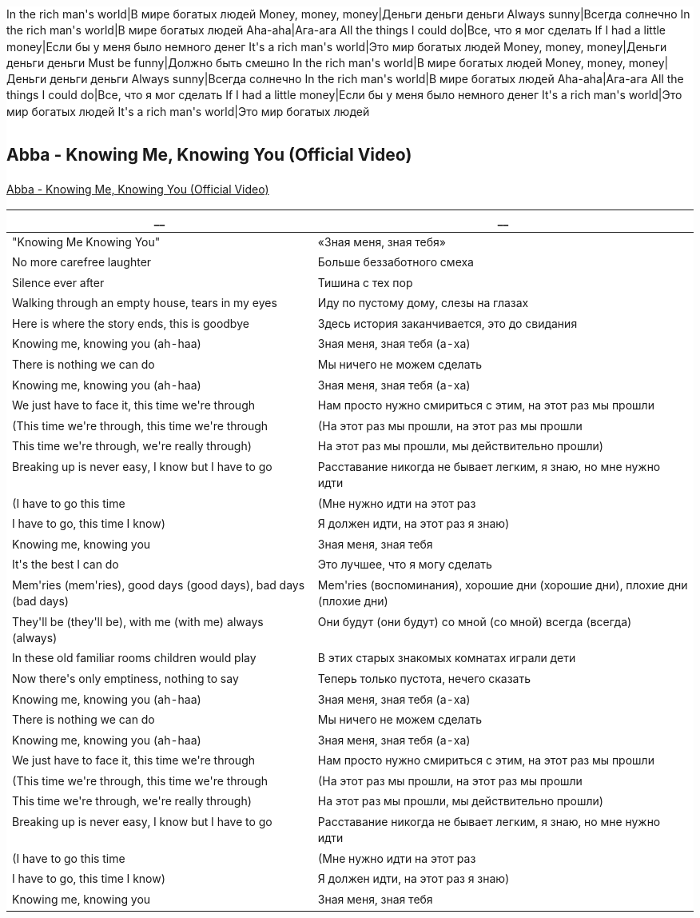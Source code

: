 In the rich man's world|В мире богатых людей
Money, money, money|Деньги деньги деньги
Always sunny|Всегда солнечно
In the rich man's world|В мире богатых людей
Aha-aha|Ага-ага
All the things I could do|Все, что я мог сделать
If I had a little money|Если бы у меня было немного денег
It's a rich man's world|Это мир богатых людей
Money, money, money|Деньги деньги деньги
Must be funny|Должно быть смешно
In the rich man's world|В мире богатых людей
Money, money, money|Деньги деньги деньги
Always sunny|Всегда солнечно
In the rich man's world|В мире богатых людей
Aha-aha|Ага-ага
All the things I could do|Все, что я мог сделать
If I had a little money|Если бы у меня было немного денег
It's a rich man's world|Это мир богатых людей
It's a rich man's world|Это мир богатых людей
  
  
## Abba - Knowing Me, Knowing You (Official Video)
[Abba - Knowing Me, Knowing You (Official Video)](https://www.youtube.com/watch?v=iUrzicaiRLU&list=PLlb3q7unEBfPDh5GChvhqHISwPH23uYLC&index=10)   
  
  
__|__
--|--
"Knowing Me Knowing You"|«Зная меня, зная тебя»
No more carefree laughter|Больше беззаботного смеха
Silence ever after|Тишина с тех пор
Walking through an empty house, tears in my eyes|Иду по пустому дому, слезы на глазах
Here is where the story ends, this is goodbye|Здесь история заканчивается, это до свидания
Knowing me, knowing you (ah-haa)|Зная меня, зная тебя (а-ха)
There is nothing we can do|Мы ничего не можем сделать
Knowing me, knowing you (ah-haa)|Зная меня, зная тебя (а-ха)
We just have to face it, this time we're through|Нам просто нужно смириться с этим, на этот раз мы прошли
(This time we're through, this time we're through|(На этот раз мы прошли, на этот раз мы прошли
This time we're through, we're really through)|На этот раз мы прошли, мы действительно прошли)
Breaking up is never easy, I know but I have to go|Расставание никогда не бывает легким, я знаю, но мне нужно идти
(I have to go this time|(Мне нужно идти на этот раз
I have to go, this time I know)|Я должен идти, на этот раз я знаю)
Knowing me, knowing you|Зная меня, зная тебя
It's the best I can do|Это лучшее, что я могу сделать
Mem'ries (mem'ries), good days (good days), bad days (bad days)|Mem'ries (воспоминания), хорошие дни (хорошие дни), плохие дни (плохие дни)
They'll be (they'll be), with me (with me) always (always)|Они будут (они будут) со мной (со мной) всегда (всегда)
In these old familiar rooms children would play|В этих старых знакомых комнатах играли дети
Now there's only emptiness, nothing to say|Теперь только пустота, нечего сказать
Knowing me, knowing you (ah-haa)|Зная меня, зная тебя (а-ха)
There is nothing we can do|Мы ничего не можем сделать
Knowing me, knowing you (ah-haa)|Зная меня, зная тебя (а-ха)
We just have to face it, this time we're through|Нам просто нужно смириться с этим, на этот раз мы прошли
(This time we're through, this time we're through|(На этот раз мы прошли, на этот раз мы прошли
This time we're through, we're really through)|На этот раз мы прошли, мы действительно прошли)
Breaking up is never easy, I know but I have to go|Расставание никогда не бывает легким, я знаю, но мне нужно идти
(I have to go this time|(Мне нужно идти на этот раз
I have to go, this time I know)|Я должен идти, на этот раз я знаю)
Knowing me, knowing you|Зная меня, зная тебя